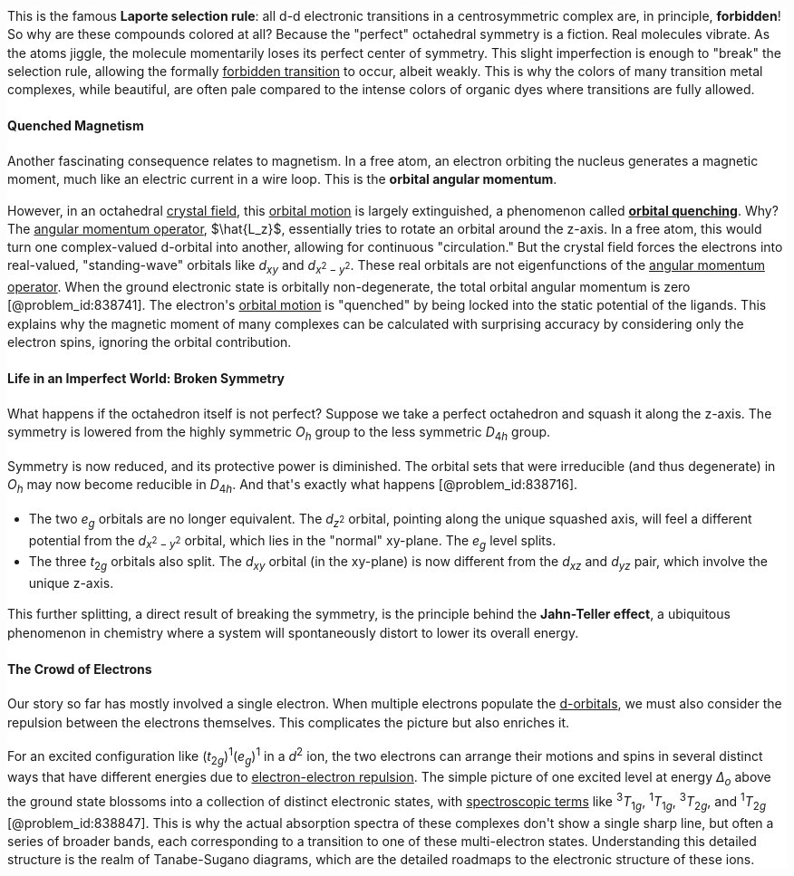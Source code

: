 This is the famous **Laporte selection rule**: all d-d electronic transitions in a centrosymmetric complex are, in principle, **forbidden**! So why are these compounds colored at all? Because the "perfect" octahedral symmetry is a fiction. Real molecules vibrate. As the atoms jiggle, the molecule momentarily loses its perfect center of symmetry. This slight imperfection is enough to "break" the selection rule, allowing the formally [forbidden transition](@article_id:265174) to occur, albeit weakly. This is why the colors of many transition metal complexes, while beautiful, are often pale compared to the intense colors of organic dyes where transitions are fully allowed.

#### Quenched Magnetism

Another fascinating consequence relates to magnetism. In a free atom, an electron orbiting the nucleus generates a magnetic moment, much like an electric current in a wire loop. This is the **orbital angular momentum**.

However, in an octahedral [crystal field](@article_id:146699), this [orbital motion](@article_id:162362) is largely extinguished, a phenomenon called **[orbital quenching](@article_id:139465)**. Why? The [angular momentum operator](@article_id:155467), $\hat{L_z}$, essentially tries to rotate an orbital around the z-axis. In a free atom, this would turn one complex-valued d-orbital into another, allowing for continuous "circulation." But the crystal field forces the electrons into real-valued, "standing-wave" orbitals like $d_{xy}$ and $d_{x^2-y^2}$. These real orbitals are not eigenfunctions of the [angular momentum operator](@article_id:155467). When the ground electronic state is orbitally non-degenerate, the total orbital angular momentum is zero [@problem_id:838741]. The electron's [orbital motion](@article_id:162362) is "quenched" by being locked into the static potential of the ligands. This explains why the magnetic moment of many complexes can be calculated with surprising accuracy by considering only the electron spins, ignoring the orbital contribution.

#### Life in an Imperfect World: Broken Symmetry

What happens if the octahedron itself is not perfect? Suppose we take a perfect octahedron and squash it along the z-axis. The symmetry is lowered from the highly symmetric $O_h$ group to the less symmetric $D_{4h}$ group.

Symmetry is now reduced, and its protective power is diminished. The orbital sets that were irreducible (and thus degenerate) in $O_h$ may now become reducible in $D_{4h}$. And that's exactly what happens [@problem_id:838716].

*   The two $e_g$ orbitals are no longer equivalent. The $d_{z^2}$ orbital, pointing along the unique squashed axis, will feel a different potential from the $d_{x^2-y^2}$ orbital, which lies in the "normal" xy-plane. The $e_g$ level splits.
*   The three $t_{2g}$ orbitals also split. The $d_{xy}$ orbital (in the xy-plane) is now different from the $d_{xz}$ and $d_{yz}$ pair, which involve the unique z-axis.

This further splitting, a direct result of breaking the symmetry, is the principle behind the **Jahn-Teller effect**, a ubiquitous phenomenon in chemistry where a system will spontaneously distort to lower its overall energy.

#### The Crowd of Electrons

Our story so far has mostly involved a single electron. When multiple electrons populate the [d-orbitals](@article_id:261298), we must also consider the repulsion between the electrons themselves. This complicates the picture but also enriches it.

For an excited configuration like $(t_{2g})^1(e_g)^1$ in a $d^2$ ion, the two electrons can arrange their motions and spins in several distinct ways that have different energies due to [electron-electron repulsion](@article_id:154484). The simple picture of one excited level at energy $\Delta_o$ above the ground state blossoms into a collection of distinct electronic states, with [spectroscopic terms](@article_id:175485) like $^3T_{1g}$, $^1T_{1g}$, $^3T_{2g}$, and $^1T_{2g}$ [@problem_id:838847]. This is why the actual absorption spectra of these complexes don't show a single sharp line, but often a series of broader bands, each corresponding to a transition to one of these multi-electron states. Understanding this detailed structure is the realm of Tanabe-Sugano diagrams, which are the detailed roadmaps to the electronic structure of these ions.

